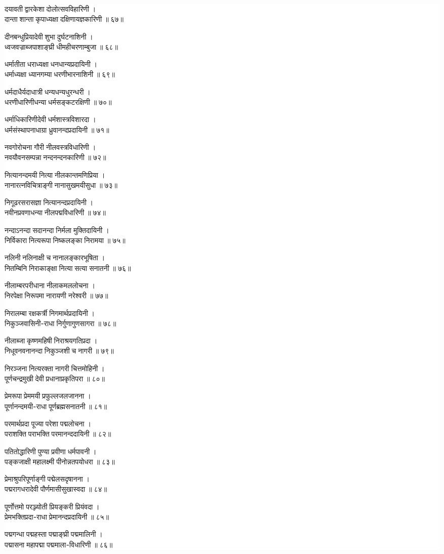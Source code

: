 दयावती द्वारकेशा दोलोत्सवविहारिणी ।  
दान्ता शान्ता कृपाध्यक्षा दक्षिणायज्ञकारिणी ॥ ६७॥  
  
दीनबन्धुप्रियादेवी शुभा दुर्घटनाशिनी ।  
ध्वजवज्राब्जपाशाङ्घ्री धीमहीचरणाम्बुजा ॥ ६८॥  
  
धर्मातीता धराध्यक्षा धनधान्यप्रदायिनी ।  
धर्माध्यक्षा ध्यानगम्या धरणीभारनाशिनी ॥ ६९॥  
  
धर्मदाधैर्यदाधात्री धन्यधन्यधुरन्धरी ।  
धरणीधारिणीधन्या धर्मसङ्कटरक्षिणी ॥ ७०॥  
  
धर्माधिकारिणीदेवी धर्मशास्त्रविशारदा ।  
धर्मसंस्थापनाधाग्रा ध्रुवानन्दप्रदायिनी ॥ ७१॥  
  
नवगोरोचना गौरी नीलवस्त्रविधारिणी ।  
नवयौवनसम्पन्ना नन्दनन्दनकारिणी ॥ ७२॥  
  
नित्यानन्दमयी नित्या नीलकान्तमणिप्रिया ।  
नानारत्नविचित्राङ्गी नानासुखमयीसुधा ॥ ७३॥  
  
निगूढरसरासज्ञा नित्यानन्दप्रदायिनी ।  
नवीनप्रवणाधन्या नीलपद्मविधारिणी ॥ ७४॥  
  
नन्दाऽनन्दा सदानन्दा निर्मला मुक्तिदायिनी ।  
निर्विकारा नित्यरूपा निष्कलङ्का निरामया ॥ ७५॥  
  
नलिनी नलिनाक्षी च नानालङ्कारभूषिता ।  
नितम्बिनि निराकाङ्क्षा नित्या सत्या सनातनी ॥ ७६॥  
  
नीलाम्बरपरीधाना नीलाकमललोचना ।  
निरपेक्षा निरूपमा नारायणी नरेश्वरी ॥ ७७॥  
  
निरालम्बा रक्षकर्त्री निगमार्थप्रदायिनी ।  
निकुञ्जवासिनी-राधा निर्गुणागुणसागरा ॥ ७८॥  
  
नीलाब्जा कृष्णमहिषी निराश्रयगतिप्रदा ।  
निधूवनवनानन्दा निकुञ्जशी च नागरी ॥ ७९॥  
  
निरञ्जना नित्यरक्ता नागरी चित्तमोहिनी ।  
पूर्णचन्द्रमुखी देवी प्रधानाप्रकृतिपरा ॥ ८०॥  
  
प्रेमरूपा प्रेममयी प्रफुल्लजलजानना ।  
पूर्णानन्दमयी-राधा पूर्णब्रह्मसनातनी ॥ ८१॥  
  
परमार्थप्रदा पूज्या परेशा पद्मलोचना ।  
पराशक्ति पराभक्ति परमानन्ददायिनी ॥ ८२॥  
  
पतितोद्धारिणी पुण्या प्रवीणा धर्मपावनी ।  
पङ्कजाक्षी महालक्ष्मी पीनोन्नतपयोधरा ॥ ८३॥  
  
प्रेमाश्रुपरिपूर्णाङ्गी पद्मेलसदृषानना ।  
पद्मरागधरादेवी पौर्णमासीसुखास्वदा ॥ ८४॥  
  
पूर्णोत्तमो परञ्ज्योती प्रियङ्करी प्रियंवदा ।  
प्रेमभक्तिप्रदा-राधा प्रेमानन्दप्रदायिनी ॥ ८५॥  
  
पद्मगन्धा पद्महस्ता पद्माङ्घ्री पद्ममालिनी ।  
पद्मासना महापद्मा पद्ममाला-विधारिणी ॥ ८६॥  
  